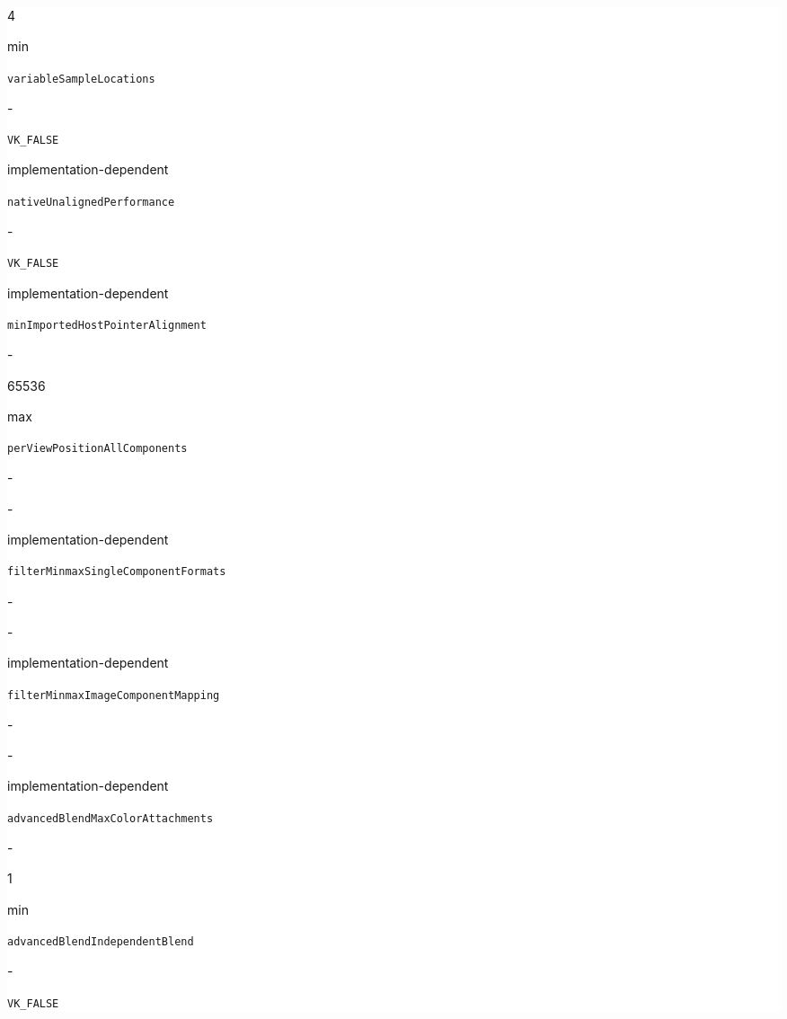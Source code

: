 4

min

`variableSampleLocations`

\-

`VK_FALSE`

implementation-dependent

`nativeUnalignedPerformance`

\-

`VK_FALSE`

implementation-dependent

`minImportedHostPointerAlignment`

\-

65536

max

`perViewPositionAllComponents`

\-

\-

implementation-dependent

`filterMinmaxSingleComponentFormats`

\-

\-

implementation-dependent

`filterMinmaxImageComponentMapping`

\-

\-

implementation-dependent

`advancedBlendMaxColorAttachments`

\-

1

min

`advancedBlendIndependentBlend`

\-

`VK_FALSE`
